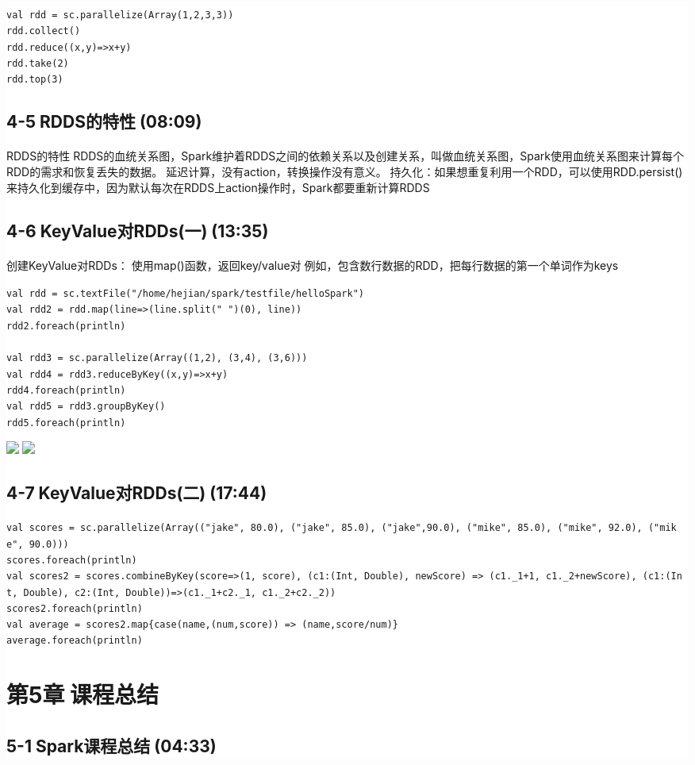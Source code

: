 ```
val rdd = sc.parallelize(Array(1,2,3,3))
rdd.collect()
rdd.reduce((x,y)=>x+y)
rdd.take(2)
rdd.top(3)
```

 ## 4-5 RDDS的特性 (08:09)
RDDS的特性
RDDS的血统关系图，Spark维护着RDDS之间的依赖关系以及创建关系，叫做血统关系图，Spark使用血统关系图来计算每个RDD的需求和恢复丢失的数据。
延迟计算，没有action，转换操作没有意义。
持久化：如果想重复利用一个RDD，可以使用RDD.persist()来持久化到缓存中，因为默认每次在RDDS上action操作时，Spark都要重新计算RDDS

 ## 4-6 KeyValue对RDDs(一) (13:35)
创建KeyValue对RDDs：
使用map()函数，返回key/value对
例如，包含数行数据的RDD，把每行数据的第一个单词作为keys
```
val rdd = sc.textFile("/home/hejian/spark/testfile/helloSpark")
val rdd2 = rdd.map(line=>(line.split(" ")(0), line))
rdd2.foreach(println)

val rdd3 = sc.parallelize(Array((1,2), (3,4), (3,6)))
val rdd4 = rdd3.reduceByKey((x,y)=>x+y)
rdd4.foreach(println)
val rdd5 = rdd3.groupByKey()
rdd5.foreach(println)
```
![](https://img4.mukewang.com/59ba43290001309619201080.jpg)
![](https://img2.mukewang.com/59414a480001408f19201080.jpg)

 ## 4-7 KeyValue对RDDs(二) (17:44)
```
val scores = sc.parallelize(Array(("jake", 80.0), ("jake", 85.0), ("jake",90.0), ("mike", 85.0), ("mike", 92.0), ("mike", 90.0)))
scores.foreach(println)
val scores2 = scores.combineByKey(score=>(1, score), (c1:(Int, Double), newScore) => (c1._1+1, c1._2+newScore), (c1:(Int, Double), c2:(Int, Double))=>(c1._1+c2._1, c1._2+c2._2))
scores2.foreach(println)
val average = scores2.map{case(name,(num,score)) => (name,score/num)}
average.foreach(println)
```

 # 第5章 课程总结 
 ## 5-1 Spark课程总结 (04:33)










